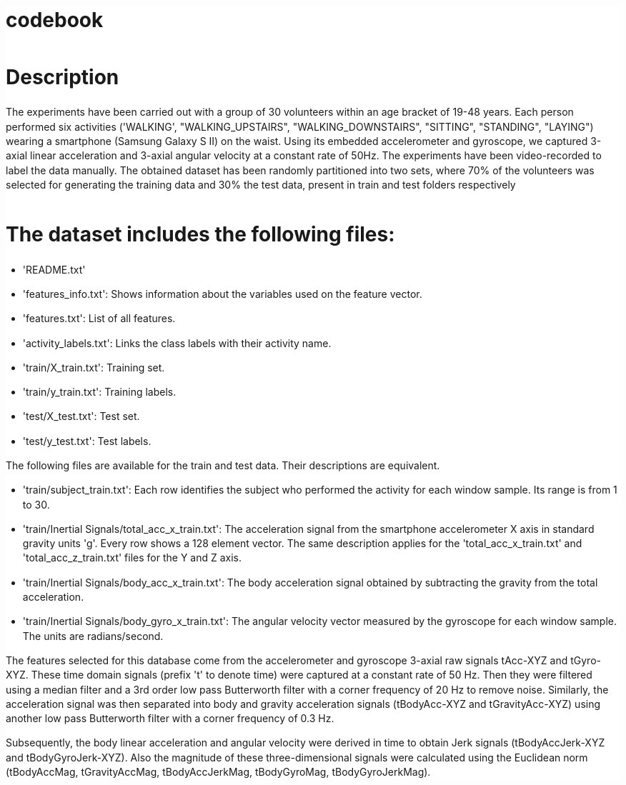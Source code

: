 # codebook
Description
===========
The experiments have been carried out with a group of 30 volunteers within an age bracket of 19-48 years. Each person performed six activities ('WALKING', "WALKING_UPSTAIRS", "WALKING_DOWNSTAIRS", "SITTING", "STANDING", "LAYING") wearing a smartphone (Samsung Galaxy S II) on the waist. Using its embedded accelerometer and gyroscope, we captured 3-axial linear acceleration and 3-axial angular velocity at a constant rate of 50Hz. The experiments have been video-recorded to label the data manually. The obtained dataset has been randomly partitioned into two sets, where 70% of the volunteers was selected for generating the training data and 30% the test data, present in train and test folders respectively

The dataset includes the following files:
=========================================

- 'README.txt'

- 'features_info.txt': Shows information about the variables used on the feature vector.

- 'features.txt': List of all features.

- 'activity_labels.txt': Links the class labels with their activity name.

- 'train/X_train.txt': Training set.

- 'train/y_train.txt': Training labels.

- 'test/X_test.txt': Test set.

- 'test/y_test.txt': Test labels.

The following files are available for the train and test data. Their descriptions are equivalent. 

- 'train/subject_train.txt': Each row identifies the subject who performed the activity for each window sample. Its range is from 1 to 30. 

- 'train/Inertial Signals/total_acc_x_train.txt': The acceleration signal from the smartphone accelerometer X axis in standard gravity units 'g'. Every row shows a 128 element vector. The same description applies for the 'total_acc_x_train.txt' and 'total_acc_z_train.txt' files for the Y and Z axis. 

- 'train/Inertial Signals/body_acc_x_train.txt': The body acceleration signal obtained by subtracting the gravity from the total acceleration. 

- 'train/Inertial Signals/body_gyro_x_train.txt': The angular velocity vector measured by the gyroscope for each window sample. The units are radians/second. 


The features selected for this database come from the accelerometer and gyroscope 3-axial raw signals tAcc-XYZ and tGyro-XYZ. These time domain signals (prefix 't' to denote time) were captured at a constant rate of 50 Hz. Then they were filtered using a median filter and a 3rd order low pass Butterworth filter with a corner frequency of 20 Hz to remove noise. Similarly, the acceleration signal was then separated into body and gravity acceleration signals (tBodyAcc-XYZ and tGravityAcc-XYZ) using another low pass Butterworth filter with a corner frequency of 0.3 Hz. 

Subsequently, the body linear acceleration and angular velocity were derived in time to obtain Jerk signals (tBodyAccJerk-XYZ and tBodyGyroJerk-XYZ). Also the magnitude of these three-dimensional signals were calculated using the Euclidean norm (tBodyAccMag, tGravityAccMag, tBodyAccJerkMag, tBodyGyroMag, tBodyGyroJerkMag). 
